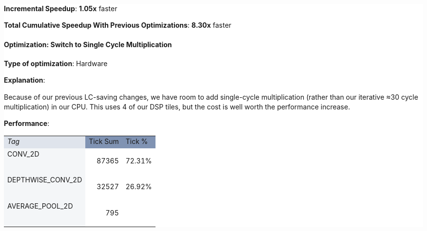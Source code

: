 
**Incremental Speedup**: **1.05x** faster

**Total Cumulative Speedup With Previous Optimizations**: **8.30x** faster


#### **Optimization: Switch to Single Cycle Multiplication**

**Type of optimization**: Hardware

**Explanation**:

Because of our previous LC-saving changes, we have room to add single-cycle multiplication (rather than our iterative ≈30 cycle multiplication) in our CPU. This uses 4 of our DSP tiles, but the cost is well worth the performance increase. 

**Performance**:


<table>
  <tr>
   <td style="background-color: #dfe4ec"><em>Tag</em>
   </td>
   <td style="background-color: #8093b3">Tick Sum
   </td>
   <td style="background-color: #8093b3">Tick %
   </td>
  </tr>
  <tr>
   <td style="background-color: #f4f6f8">CONV_2D
   </td>
   <td style="background-color: #ffffff"><p style="text-align: right">
87365</p>

   </td>
   <td style="background-color: #ffffff"><p style="text-align: right">
72.31%</p>

   </td>
  </tr>
  <tr>
   <td style="background-color: #f4f6f8">DEPTHWISE_CONV_2D
   </td>
   <td style="background-color: #ffffff"><p style="text-align: right">
32527</p>

   </td>
   <td style="background-color: #ffffff"><p style="text-align: right">
26.92%</p>

   </td>
  </tr>
  <tr>
   <td style="background-color: #f4f6f8">AVERAGE_POOL_2D
   </td>
   <td style="background-color: #ffffff"><p style="text-align: right">
795</p>
